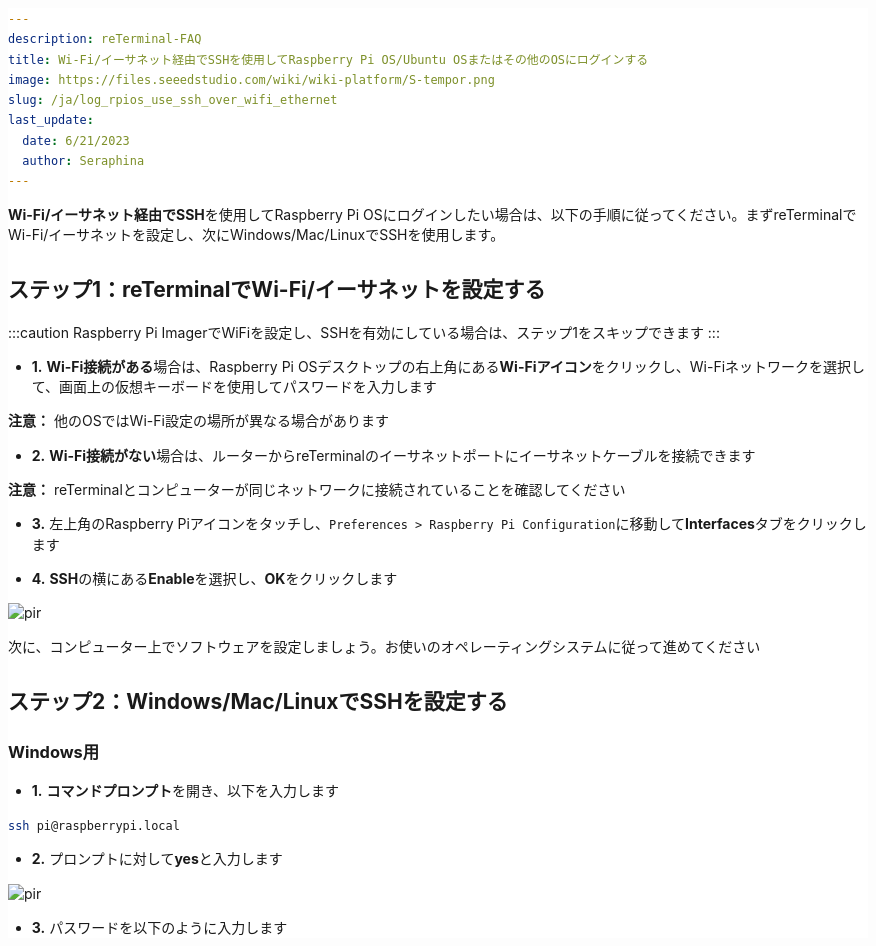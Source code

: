 ```yaml
---
description: reTerminal-FAQ
title: Wi-Fi/イーサネット経由でSSHを使用してRaspberry Pi OS/Ubuntu OSまたはその他のOSにログインする
image: https://files.seeedstudio.com/wiki/wiki-platform/S-tempor.png
slug: /ja/log_rpios_use_ssh_over_wifi_ethernet
last_update:
  date: 6/21/2023
  author: Seraphina
---
```




**Wi-Fi/イーサネット経由でSSH**を使用してRaspberry Pi OSにログインしたい場合は、以下の手順に従ってください。まずreTerminalでWi-Fi/イーサネットを設定し、次にWindows/Mac/LinuxでSSHを使用します。

## ステップ1：reTerminalでWi-Fi/イーサネットを設定する

:::caution
Raspberry Pi ImagerでWiFiを設定し、SSHを有効にしている場合は、ステップ1をスキップできます
:::

- **1.** **Wi-Fi接続がある**場合は、Raspberry Pi OSデスクトップの右上角にある**Wi-Fiアイコン**をクリックし、Wi-Fiネットワークを選択して、画面上の仮想キーボードを使用してパスワードを入力します

**注意：** 他のOSではWi-Fi設定の場所が異なる場合があります

- **2.** **Wi-Fi接続がない**場合は、ルーターからreTerminalのイーサネットポートにイーサネットケーブルを接続できます

**注意：** reTerminalとコンピューターが同じネットワークに接続されていることを確認してください

- **3.** 左上角のRaspberry Piアイコンをタッチし、`Preferences > Raspberry Pi Configuration`に移動して**Interfaces**タブをクリックします

- **4.** **SSH**の横にある**Enable**を選択し、**OK**をクリックします

<p style={{textAlign: 'center'}}><img src="https://files.seeedstudio.com/wiki/ReTerminal/ssh-select-2.jpg" alt="pir" width="1000" height="auto"/></p>

次に、コンピューター上でソフトウェアを設定しましょう。お使いのオペレーティングシステムに従って進めてください

## ステップ2：Windows/Mac/LinuxでSSHを設定する

### Windows用

- **1.** **コマンドプロンプト**を開き、以下を入力します

```sh
ssh pi@raspberrypi.local
```

- **2.** プロンプトに対して**yes**と入力します

<p style={{textAlign: 'center'}}><img src="http://files.seeedstudio.com/wiki/ReTerminal/ssh-windows-prompt.png" alt="pir" width="750" height="auto"/></p>

- **3.** パスワードを以下のように入力します
